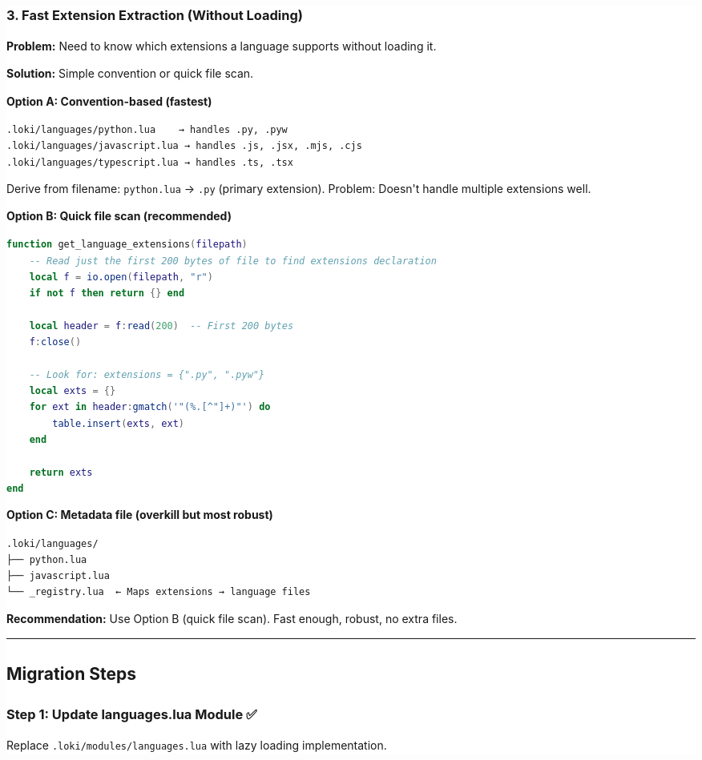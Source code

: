### 3. Fast Extension Extraction (Without Loading)

**Problem:** Need to know which extensions a language supports without loading it.

**Solution:** Simple convention or quick file scan.

**Option A: Convention-based (fastest)**

```text
.loki/languages/python.lua    → handles .py, .pyw
.loki/languages/javascript.lua → handles .js, .jsx, .mjs, .cjs
.loki/languages/typescript.lua → handles .ts, .tsx
```

Derive from filename: `python.lua` → `.py` (primary extension).
Problem: Doesn't handle multiple extensions well.

**Option B: Quick file scan (recommended)**

```lua
function get_language_extensions(filepath)
    -- Read just the first 200 bytes of file to find extensions declaration
    local f = io.open(filepath, "r")
    if not f then return {} end

    local header = f:read(200)  -- First 200 bytes
    f:close()

    -- Look for: extensions = {".py", ".pyw"}
    local exts = {}
    for ext in header:gmatch('"(%.[^"]+)"') do
        table.insert(exts, ext)
    end

    return exts
end
```

**Option C: Metadata file (overkill but most robust)**

```text
.loki/languages/
├── python.lua
├── javascript.lua
└── _registry.lua  ← Maps extensions → language files
```

**Recommendation:** Use Option B (quick file scan). Fast enough, robust, no extra files.

---

## Migration Steps

### Step 1: Update languages.lua Module ✅

Replace `.loki/modules/languages.lua` with lazy loading implementation.
